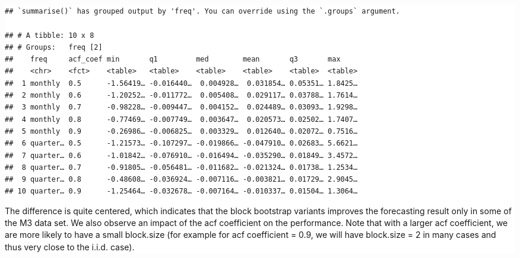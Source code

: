     ## `summarise()` has grouped output by 'freq'. You can override using the `.groups` argument.

    ## # A tibble: 10 x 8
    ## # Groups:   freq [2]
    ##    freq     acf_coef min       q1         med        mean       q3       max    
    ##    <chr>    <fct>    <table>   <table>    <table>    <table>    <table>  <table>
    ##  1 monthly  0.5      -1.56419… -0.016440…  0.004928…  0.031854… 0.05351… 1.8425…
    ##  2 monthly  0.6      -1.20252… -0.011772…  0.005408…  0.029117… 0.03788… 1.7614…
    ##  3 monthly  0.7      -0.98228… -0.009447…  0.004152…  0.024489… 0.03093… 1.9298…
    ##  4 monthly  0.8      -0.77469… -0.007749…  0.003647…  0.020573… 0.02502… 1.7407…
    ##  5 monthly  0.9      -0.26986… -0.006825…  0.003329…  0.012640… 0.02072… 0.7516…
    ##  6 quarter… 0.5      -1.21573… -0.107297… -0.019866… -0.047910… 0.02683… 5.6621…
    ##  7 quarter… 0.6      -1.01842… -0.076910… -0.016494… -0.035290… 0.01849… 3.4572…
    ##  8 quarter… 0.7      -0.91805… -0.056481… -0.011682… -0.021324… 0.01738… 1.2534…
    ##  9 quarter… 0.8      -0.48608… -0.036924… -0.007116… -0.003821… 0.01729… 2.9045…
    ## 10 quarter… 0.9      -1.25464… -0.032678… -0.007164… -0.010337… 0.01504… 1.3064…

The difference is quite centered, which indicates that the block
bootstrap variants improves the forecasting result only in some of the
M3 data set. We also observe an impact of the acf coefficient on the
performance. Note that with a larger acf coefficient, we are more likely
to have a small block.size (for example for acf coefficient = 0.9, we
will have block.size = 2 in many cases and thus very close to the i.i.d.
case).
